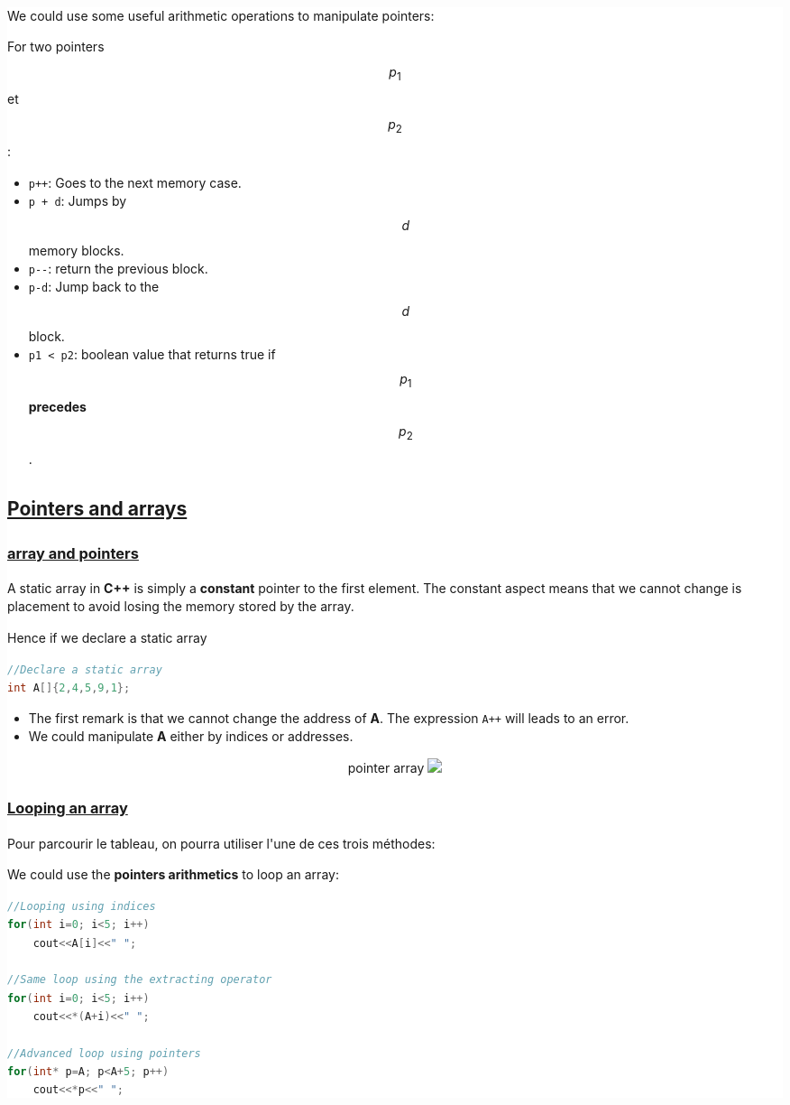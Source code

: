 We could use some useful arithmetic operations to manipulate pointers:

For two pointers  $$p_1$$ et $$p_2$$:

- `p++`: Goes to the next memory case.
- `p + d`: Jumps by $$d$$ memory blocks.
- `p--`: return the previous block. 
- `p-d`: Jump back to the $$d$$ block.
- `p1 < p2`: boolean value that returns true if  $$p_1$$ **precedes**
$$p_2$$.



## [Pointers and arrays](#arrays)
<a name='arrays'></a>

### [array and pointers](#arraypointers)
<a name='arraypointers'></a>


A static array in **C++** is simply a **constant** pointer to the first
element. The constant aspect means that we cannot change is placement to avoid
losing the memory stored by the array.


Hence if we declare a static array


```cpp
//Declare a static array
int A[]{2,4,5,9,1};
```
- The first remark is that we cannot change the address of **A**. The expression
    `A++` will leads to an error.
- We could manipulate **A** either by indices or addresses.


<center>
pointer array
<img src="{{ site.url }}{{ site.baseurl }}/assets/pointers/pointer_array.png">
</center>


### [Looping an array](#looping)
<a name='looping'></a>

Pour parcourir le tableau, on pourra utiliser l'une de ces trois méthodes:

We could use the **pointers arithmetics** to loop an array:
```cpp
//Looping using indices
for(int i=0; i<5; i++)
    cout<<A[i]<<" ";

//Same loop using the extracting operator
for(int i=0; i<5; i++)
    cout<<*(A+i)<<" ";

//Advanced loop using pointers
for(int* p=A; p<A+5; p++)
    cout<<*p<<" ";
```
